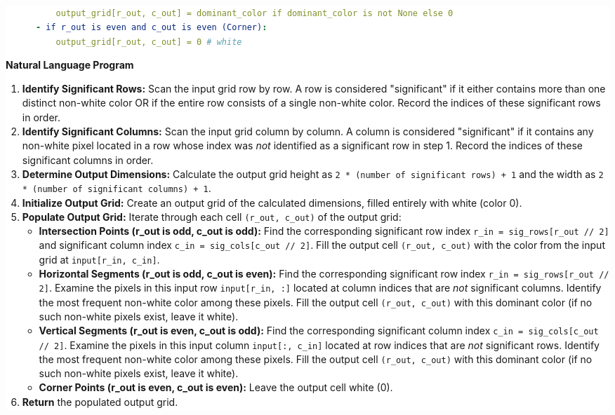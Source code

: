 ```yaml
          output_grid[r_out, c_out] = dominant_color if dominant_color is not None else 0
      - if r_out is even and c_out is even (Corner):
          output_grid[r_out, c_out] = 0 # white
```


**Natural Language Program**

1.  **Identify Significant Rows:** Scan the input grid row by row. A row is considered "significant" if it either contains more than one distinct non-white color OR if the entire row consists of a single non-white color. Record the indices of these significant rows in order.
2.  **Identify Significant Columns:** Scan the input grid column by column. A column is considered "significant" if it contains any non-white pixel located in a row whose index was *not* identified as a significant row in step 1. Record the indices of these significant columns in order.
3.  **Determine Output Dimensions:** Calculate the output grid height as `2 * (number of significant rows) + 1` and the width as `2 * (number of significant columns) + 1`.
4.  **Initialize Output Grid:** Create an output grid of the calculated dimensions, filled entirely with white (color 0).
5.  **Populate Output Grid:** Iterate through each cell `(r_out, c_out)` of the output grid:
    *   **Intersection Points (r_out is odd, c_out is odd):** Find the corresponding significant row index `r_in = sig_rows[r_out // 2]` and significant column index `c_in = sig_cols[c_out // 2]`. Fill the output cell `(r_out, c_out)` with the color from the input grid at `input[r_in, c_in]`.
    *   **Horizontal Segments (r_out is odd, c_out is even):** Find the corresponding significant row index `r_in = sig_rows[r_out // 2]`. Examine the pixels in this input row `input[r_in, :]` located at column indices that are *not* significant columns. Identify the most frequent non-white color among these pixels. Fill the output cell `(r_out, c_out)` with this dominant color (if no such non-white pixels exist, leave it white).
    *   **Vertical Segments (r_out is even, c_out is odd):** Find the corresponding significant column index `c_in = sig_cols[c_out // 2]`. Examine the pixels in this input column `input[:, c_in]` located at row indices that are *not* significant rows. Identify the most frequent non-white color among these pixels. Fill the output cell `(r_out, c_out)` with this dominant color (if no such non-white pixels exist, leave it white).
    *   **Corner Points (r_out is even, c_out is even):** Leave the output cell white (0).
6.  **Return** the populated output grid.